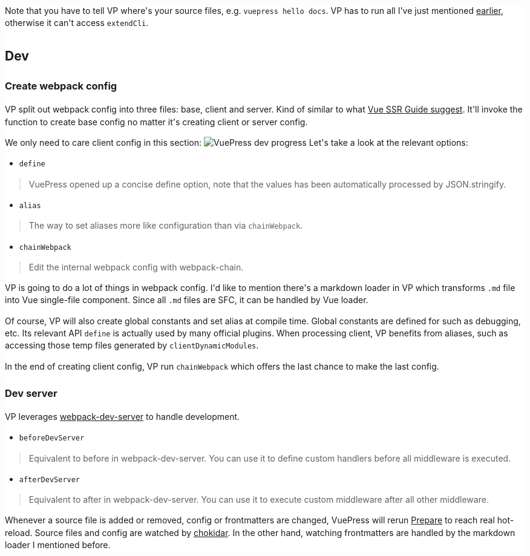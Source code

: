 Note that you have to tell VP where's your source files, e.g. `vuepress hello docs`. VP has to run all I've just mentioned [earlier](#prepare), otherwise it can't access `extendCli`.

## Dev

### Create webpack config

VP split out webpack config into three files: base, client and server. Kind of similar to what [Vue SSR Guide suggest](https://ssr.vuejs.org/guide/build-config.html#build-configuration). It'll invoke the function to create base config no matter it's creating client or server config.

We only need to care client config in this section:
![VuePress dev progress](@assets/20190908/dev-progress.png)
Let's take a look at the relevant options:

- `define`

> VuePress opened up a concise define option, note that the values has been automatically processed by JSON.stringify.

- `alias`

> The way to set aliases more like configuration than via `chainWebpack`.

- `chainWebpack`

> Edit the internal webpack config with webpack-chain.

VP is going to do a lot of things in webpack config. I'd like to mention there's a markdown loader in VP which
transforms `.md` file into Vue single-file component. Since all `.md` files are SFC, it can be handled by Vue loader.

Of course, VP will also create global constants and set alias at compile time. Global constants are defined for such as debugging, etc. Its relevant API `define` is actually used by many official plugins. When processing client, VP benefits from aliases, such as accessing those temp files generated by `clientDynamicModules`.

In the end of creating client config, VP run `chainWebpack` which offers the last chance to make the last config.

### Dev server

VP leverages [webpack-dev-server](https://github.com/webpack/webpack-dev-server) to handle development.

- `beforeDevServer`

> Equivalent to before in webpack-dev-server. You can use it to define custom handlers before all middleware is executed.

- `afterDevServer`

> Equivalent to after in webpack-dev-server. You can use it to execute custom middleware after all other middleware.

Whenever a source file is added or removed, config or frontmatters are changed, VuePress will rerun [Prepare](#prepare) to reach real hot-reload.
Source files and config are watched by [chokidar](https://github.com/paulmillr/chokidar). In the other hand, watching frontmatters are handled by the markdown loader I mentioned before.
